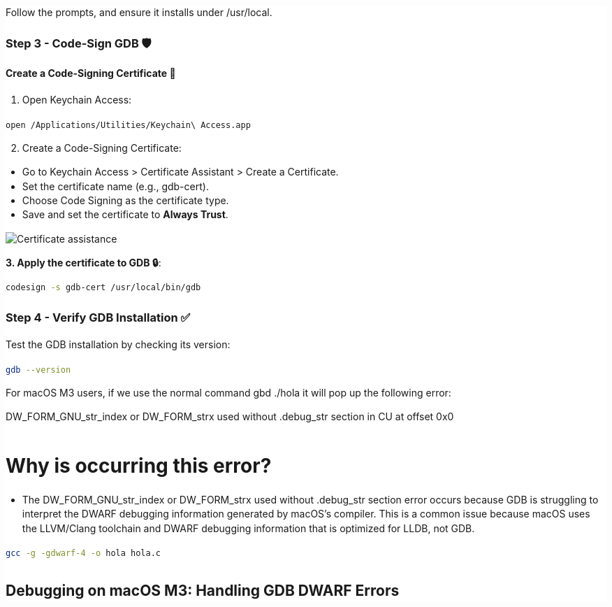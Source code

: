 Follow the prompts, and ensure it installs under /usr/local.

### Step 3 - Code-Sign GDB 🛡️

#### Create a Code-Signing Certificate 🔑

1. Open Keychain Access:

```bash
open /Applications/Utilities/Keychain\ Access.app
````

2. Create a Code-Signing Certificate:

- Go to Keychain Access > Certificate Assistant > Create a Certificate.
- Set the certificate name (e.g., gdb-cert).
- Choose Code Signing as the certificate type.
- Save and set the certificate to **Always Trust**.


<img width="615" alt="Certificate assistance" src="https://github.com/user-attachments/assets/26ad3442-ea45-4c5a-b917-4820566bff21" />


**3. Apply the certificate to GDB 🔒**:

```bash
codesign -s gdb-cert /usr/local/bin/gdb
```

### Step 4 - Verify GDB Installation ✅

Test the GDB installation by checking its version:

```sh
gdb --version
```


For macOS M3 users, if we use the normal command gbd ./hola it will pop up the following error:


DW_FORM_GNU_str_index or DW_FORM_strx used without .debug_str section in CU at offset 0x0 


# Why is occurring this error?

- The DW_FORM_GNU_str_index or DW_FORM_strx used without .debug_str section error occurs because GDB is struggling to interpret the DWARF debugging information generated by macOS’s compiler. This is a common issue because macOS uses the LLVM/Clang toolchain and DWARF debugging information that is optimized for LLDB, not GDB.

  
```sh
gcc -g -gdwarf-4 -o hola hola.c
```


## Debugging on macOS M3: Handling GDB DWARF Errors
